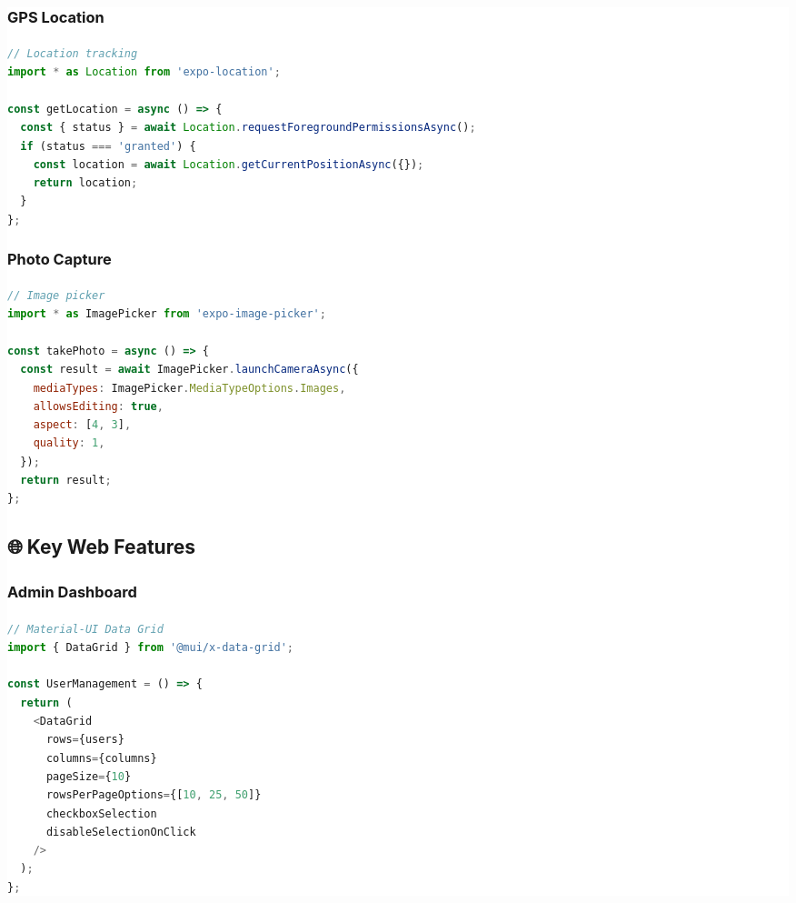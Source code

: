 ### GPS Location
```javascript
// Location tracking
import * as Location from 'expo-location';

const getLocation = async () => {
  const { status } = await Location.requestForegroundPermissionsAsync();
  if (status === 'granted') {
    const location = await Location.getCurrentPositionAsync({});
    return location;
  }
};
```

### Photo Capture
```javascript
// Image picker
import * as ImagePicker from 'expo-image-picker';

const takePhoto = async () => {
  const result = await ImagePicker.launchCameraAsync({
    mediaTypes: ImagePicker.MediaTypeOptions.Images,
    allowsEditing: true,
    aspect: [4, 3],
    quality: 1,
  });
  return result;
};
```

## 🌐 Key Web Features

### Admin Dashboard
```javascript
// Material-UI Data Grid
import { DataGrid } from '@mui/x-data-grid';

const UserManagement = () => {
  return (
    <DataGrid
      rows={users}
      columns={columns}
      pageSize={10}
      rowsPerPageOptions={[10, 25, 50]}
      checkboxSelection
      disableSelectionOnClick
    />
  );
};
```
